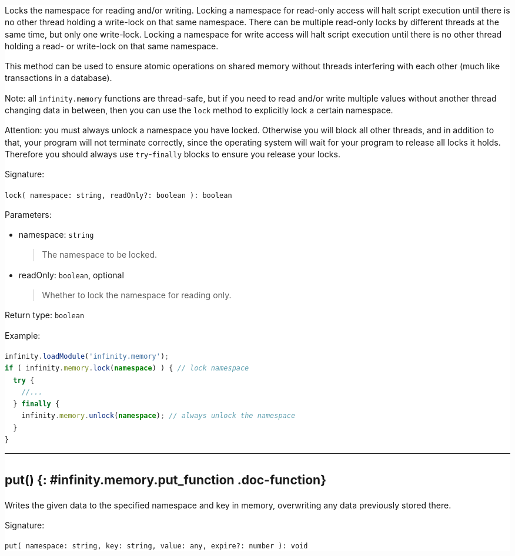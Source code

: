 Locks the namespace for reading and/or writing. Locking a namespace for read-only access will halt script execution until there is no other thread holding a write-lock on that same namespace. There can be multiple read-only locks by different threads at the same time, but only one write-lock. Locking a namespace for write access will halt script execution until there is no other thread holding a read- or write-lock on that same namespace.

This method can be used to ensure atomic operations on shared memory without threads interfering with each other (much like transactions in a database).

Note: all `infinity.memory` functions are thread-safe, but if you need to read and/or write multiple values without another thread changing data in between, then you can use the `lock` method to explicitly lock a certain namespace.

Attention: you must always unlock a namespace you have locked. Otherwise you will block all other threads, and in addition to that, your program will not terminate correctly, since the operating system will wait for your program to release all locks it holds. Therefore you should always use `try`-`finally` blocks to ensure you release your locks.

Signature:
```
lock( namespace: string, readOnly?: boolean ): boolean
```

Parameters:

- namespace: `string`
  >The namespace to be locked.

- readOnly: `boolean`, optional
  >Whether to lock the namespace for reading only.


Return type: `boolean`

Example:

```typescript
infinity.loadModule('infinity.memory');
if ( infinity.memory.lock(namespace) ) { // lock namespace
  try {
    //...
  } finally {
    infinity.memory.unlock(namespace); // always unlock the namespace
  }
}
```

---

## put() {: #infinity.memory.put_function .doc-function}

Writes the given data to the specified namespace and key in memory, overwriting any data previously stored there.

Signature:
```
put( namespace: string, key: string, value: any, expire?: number ): void
```
